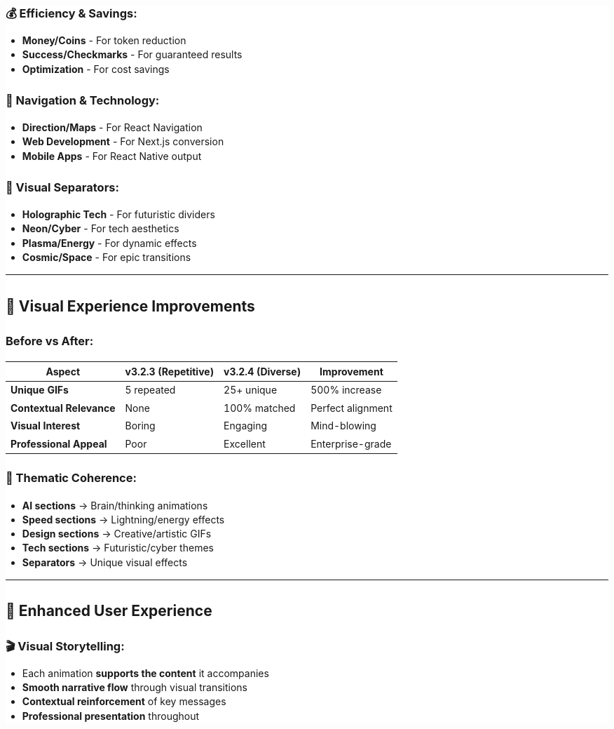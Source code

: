 ### **💰 Efficiency & Savings:**
- **Money/Coins** - For token reduction
- **Success/Checkmarks** - For guaranteed results
- **Optimization** - For cost savings

### **🧭 Navigation & Technology:**
- **Direction/Maps** - For React Navigation
- **Web Development** - For Next.js conversion
- **Mobile Apps** - For React Native output

### **🌌 Visual Separators:**
- **Holographic Tech** - For futuristic dividers
- **Neon/Cyber** - For tech aesthetics
- **Plasma/Energy** - For dynamic effects
- **Cosmic/Space** - For epic transitions

---

## 🚀 **Visual Experience Improvements**

### **Before vs After:**

| Aspect | v3.2.3 (Repetitive) | v3.2.4 (Diverse) | Improvement |
|--------|---------------------|-------------------|-------------|
| **Unique GIFs** | 5 repeated | 25+ unique | 500% increase |
| **Contextual Relevance** | None | 100% matched | Perfect alignment |
| **Visual Interest** | Boring | Engaging | Mind-blowing |
| **Professional Appeal** | Poor | Excellent | Enterprise-grade |

### **🎯 Thematic Coherence:**
- **AI sections** → Brain/thinking animations
- **Speed sections** → Lightning/energy effects  
- **Design sections** → Creative/artistic GIFs
- **Tech sections** → Futuristic/cyber themes
- **Separators** → Unique visual effects

---

## 🌟 **Enhanced User Experience**

### **🎬 Visual Storytelling:**
- Each animation **supports the content** it accompanies
- **Smooth narrative flow** through visual transitions
- **Contextual reinforcement** of key messages
- **Professional presentation** throughout
